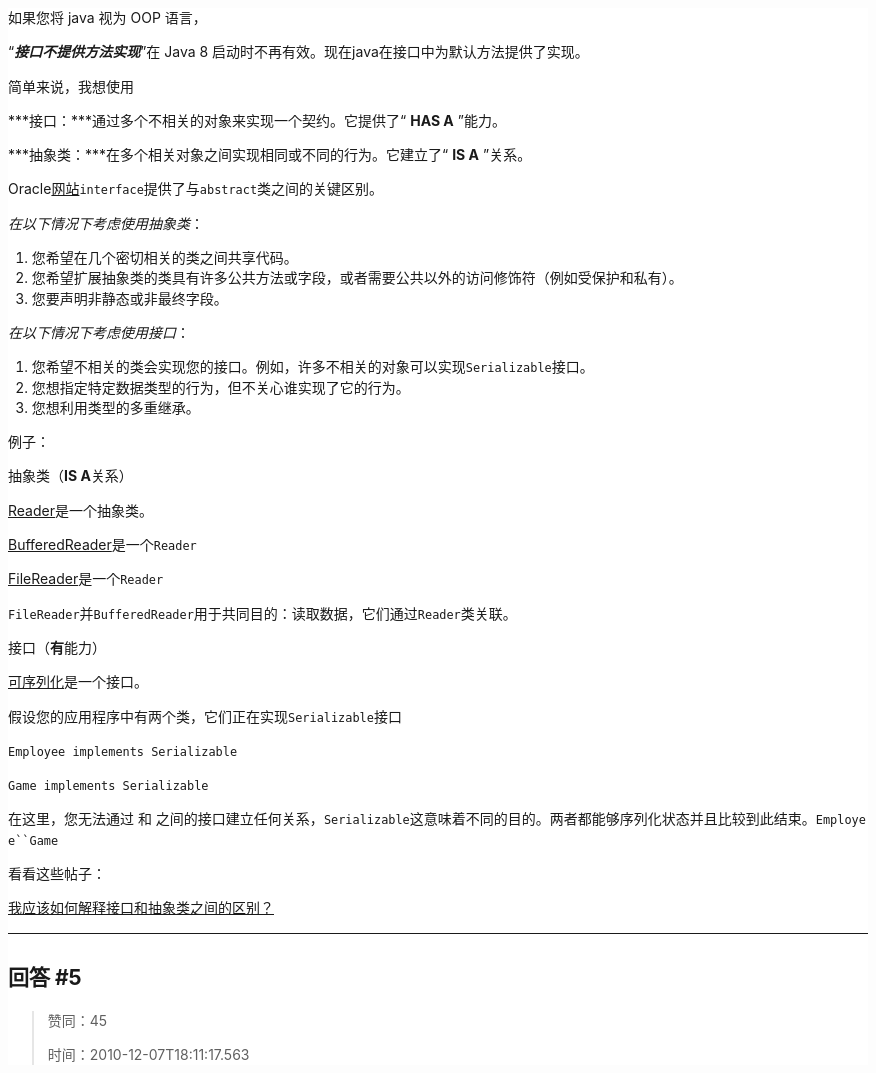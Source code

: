 如果您将 java 视为 OOP 语言，

“***接口不提供方法实现***”在 Java 8 启动时不再有效。现在java在接口中为默认方法提供了实现。

简单来说，我想使用

***接口：***通过多个不相关的对象来实现一个契约。它提供了“ **HAS A** ”能力。

***抽象类：***在多个相关对象之间实现相同或不同的行为。它建立了“ **IS A** ”关系。

Oracle[网站](https://docs.oracle.com/javase/tutorial/java/IandI/abstract.html)`interface`提供了与`abstract`类之间的关键区别。

*在以下情况下考虑使用抽象类*：

1.  您希望在几个密切相关的类之间共享代码。
2.  您希望扩展抽象类的类具有许多公共方法或字段，或者需要公共以外的访问修饰符（例如受保护和私有）。
3.  您要声明非静态或非最终字段。

*在以下情况下考虑使用接口*：

1.  您希望不相关的类会实现您的接口。例如，许多不相关的对象可以实现`Serializable`接口。
2.  您想指定特定数据类型的行为，但不关心谁实现了它的行为。
3.  您想利用类型的多重继承。

例子：

抽象类（**IS A**关系）

[Reader](https://docs.oracle.com/javase/8/docs/api/java/io/Reader.html)是一个抽象类。

[BufferedReader](https://docs.oracle.com/javase/8/docs/api/java/io/BufferedReader.html)是一个`Reader`

[FileReader](https://docs.oracle.com/javase/8/docs/api/java/io/FileReader.html)是一个`Reader`

`FileReader`并`BufferedReader`用于共同目的：读取数据，它们通过`Reader`类关联。

接口（**有**能力）

[可序列化](https://docs.oracle.com/javase/8/docs/api/java/io/Serializable.html)是一个接口。

假设您的应用程序中有两个类，它们正在实现`Serializable`接口

`Employee implements Serializable`

`Game implements Serializable`

在这里，您无法通过 和 之间的接口建立任何关系，`Serializable`这意味着不同的目的。两者都能够序列化状态并且比较到此结束。`Employee``Game`

看看这些帖子：

[我应该如何解释接口和抽象类之间的区别？](https://stackoverflow.com/questions/18777989/how-should-i-have-explained-the-difference-between-an-interface-and-an-abstract/34978606#34978606)

* * *

## 回答 #5

> 赞同：45
> 
> 时间：2010-12-07T18:11:17.563
